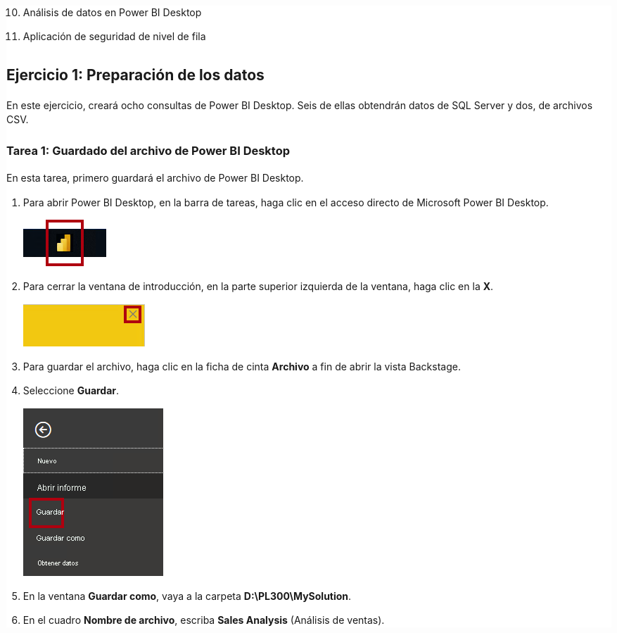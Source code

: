 10. Análisis de datos en Power BI Desktop

11. Aplicación de seguridad de nivel de fila

## <a name="exercise-1-prepare-data"></a>**Ejercicio 1: Preparación de los datos**

En este ejercicio, creará ocho consultas de Power BI Desktop. Seis de ellas obtendrán datos de SQL Server y dos, de archivos CSV.

### <a name="task-1-save-the-power-bi-desktop-file"></a>**Tarea 1: Guardado del archivo de Power BI Desktop**

En esta tarea, primero guardará el archivo de Power BI Desktop.

1. Para abrir Power BI Desktop, en la barra de tareas, haga clic en el acceso directo de Microsoft Power BI Desktop.

    ![Imagen 2](Linked_image_Files/01-prepare-data-with-power-query-in-power-bi-desktop_image1.png)

1. Para cerrar la ventana de introducción, en la parte superior izquierda de la ventana, haga clic en la **X**.

    ![Imagen 3](Linked_image_Files/01-prepare-data-with-power-query-in-power-bi-desktop_image2.png)

1. Para guardar el archivo, haga clic en la ficha de cinta **Archivo** a fin de abrir la vista Backstage.

1. Seleccione **Guardar**.

    ![Imagen 4](Linked_image_Files/01-prepare-data-with-power-query-in-power-bi-desktop_image3.png)

1. En la ventana **Guardar como**, vaya a la carpeta **D:\PL300\MySolution**.

1. En el cuadro **Nombre de archivo**, escriba **Sales Analysis** (Análisis de ventas).
